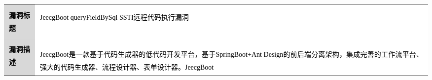 <table><tbody style="outline: 0px;"><tr style="outline: 0px;height: 20.25pt;"><td valign="center" style="outline: 0px;word-break: break-all;hyphens: auto;border-width: 1pt;border-color: windowtext;background: rgb(217, 217, 217);padding:5px 10px;"><p style="text-align:justify;margin-top: 3.1pt;margin-bottom: 3.1pt;outline: 0px;vertical-align: middle;line-height: 25.5px;"><span style="color: rgb(0, 0, 0);"><strong style="outline: 0px;"><span style="line-height: 21px;font-size: 10.5pt;outline: 0px;font-family: 宋体;">漏洞标题</span></strong><strong style="outline: 0px;"><br style="outline: 0px;"/></strong></span></p></td><td valign="center" style="outline: 0px;word-break: break-all;hyphens: auto;border-width: 1pt;border-color: windowtext;background: rgb(255, 255, 255);padding:5px 10px;"><p style="text-align:justify;margin-top: 6pt;margin-bottom: 6pt;outline: 0px;line-height: 25.5px;"><span style="color: rgb(0, 0, 0);outline: 0px;line-height: 21px;font-size: 10.5pt;font-family: &#34;Times New Roman&#34;;">JeecgBoot queryFieldBySql SSTI<span style="outline: 0px;font-family: 宋体;">远程代码执行漏洞</span><br style="outline: 0px;"/></span></p></td></tr><tr style="outline: 0px;height: 12.85pt;"><td valign="center" style="outline: 0px;word-break: break-all;hyphens: auto;border-top: none;border-right-width: 1pt;border-right-color: windowtext;border-bottom-width: 1pt;border-bottom-color: windowtext;border-left-width: 1pt;border-left-color: windowtext;background: rgb(216, 216, 216);padding:5px 10px;"><p style="text-align:justify;margin-top: 3.1pt;margin-bottom: 3.1pt;outline: 0px;vertical-align: middle;line-height: 25.5px;"><span style="color: rgb(0, 0, 0);"><strong style="outline: 0px;"><span style="line-height: 21px;font-size: 10.5pt;outline: 0px;font-family: 宋体;">漏洞描述</span></strong><strong style="outline: 0px;"><br style="outline: 0px;"/></strong></span></p></td><td valign="center" style="outline: 0px;word-break: break-all;hyphens: auto;border-top: none;border-right-width: 1pt;border-right-color: windowtext;border-bottom-width: 1pt;border-bottom-color: windowtext;border-left-width: 1pt;border-left-color: windowtext;padding:5px 10px;"><p style="text-align:justify;margin-bottom: 0pt;outline: 0px;line-height: 25.5px;"><span style="color: rgb(0, 0, 0);outline: 0px;line-height: 21px;font-size: 10.5pt;font-family: &#34;Times New Roman&#34;;">JeecgBoot<span style="outline: 0px;font-family: 宋体;">是一款基于代码生成器的低代码开发平台，基于</span>SpringBoot+Ant Design<span style="outline: 0px;font-family: 宋体;">的前后端分离架构，集成完善的工作流平台、强大的代码生成器、流程设计器、表单设计器。</span>JeecgBoot